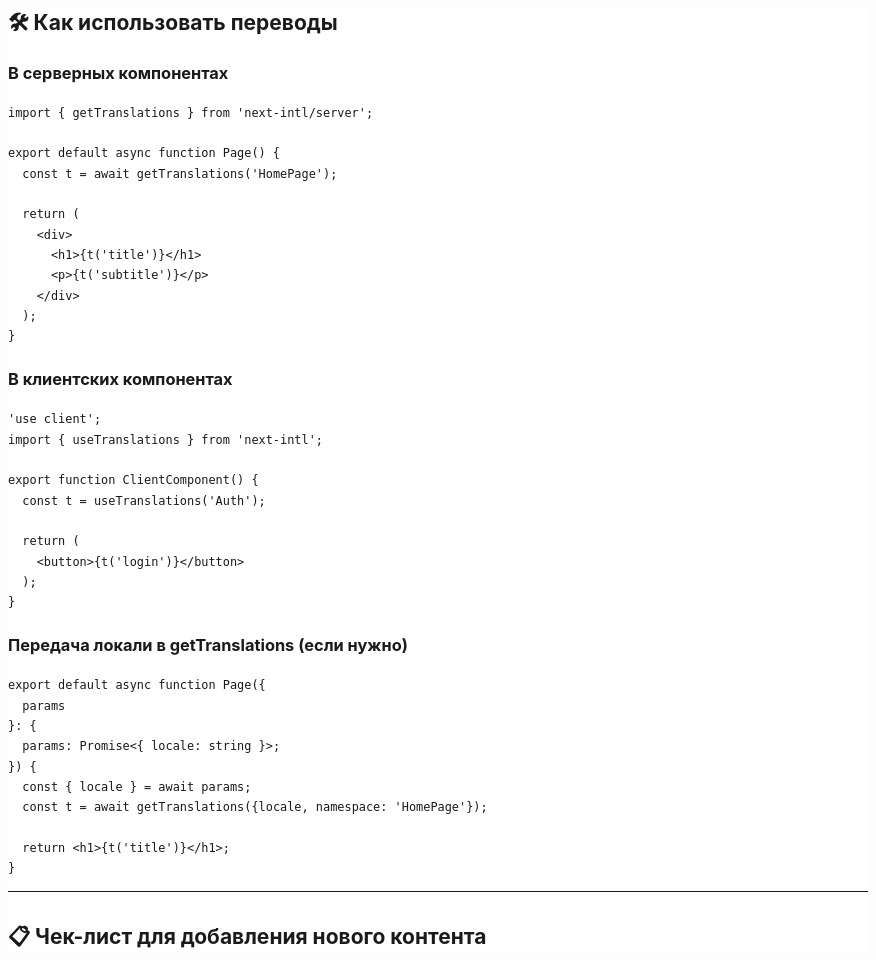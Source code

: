 
## 🛠️ Как использовать переводы

### В серверных компонентах
```tsx
import { getTranslations } from 'next-intl/server';

export default async function Page() {
  const t = await getTranslations('HomePage');
  
  return (
    <div>
      <h1>{t('title')}</h1>
      <p>{t('subtitle')}</p>
    </div>
  );
}
```

### В клиентских компонентах
```tsx
'use client';
import { useTranslations } from 'next-intl';

export function ClientComponent() {
  const t = useTranslations('Auth');
  
  return (
    <button>{t('login')}</button>
  );
}
```

### Передача локали в getTranslations (если нужно)
```tsx
export default async function Page({
  params
}: {
  params: Promise<{ locale: string }>;
}) {
  const { locale } = await params;
  const t = await getTranslations({locale, namespace: 'HomePage'});
  
  return <h1>{t('title')}</h1>;
}
```

---

## 📋 Чек-лист для добавления нового контента

